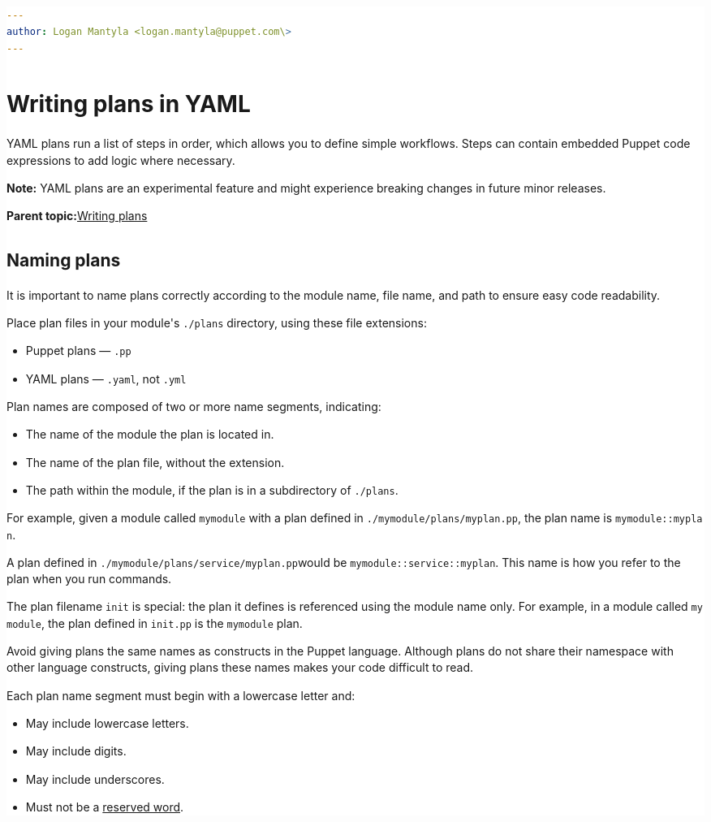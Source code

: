 ```yaml
---
author: Logan Mantyla <logan.mantyla@puppet.com\>
---
```


# Writing plans in YAML

YAML plans run a list of steps in order, which allows you to define simple workflows. Steps can contain embedded Puppet code expressions to add logic where necessary.

**Note:** YAML plans are an experimental feature and might experience breaking changes in future minor releases.

**Parent topic:**[Writing plans](writing_plans.md)

## Naming plans

It is important to name plans correctly according to the module name, file name, and path to ensure easy code readability.

Place plan files in your module's `./plans` directory, using these file extensions:

-   Puppet plans — `.pp`

-   YAML plans — `.yaml`, not `.yml`


Plan names are composed of two or more name segments, indicating:

-   The name of the module the plan is located in.

-   The name of the plan file, without the extension.

-   The path within the module, if the plan is in a subdirectory of `./plans`.


For example, given a module called `mymodule` with a plan defined in `./mymodule/plans/myplan.pp`, the plan name is `mymodule::myplan`.

A plan defined in `./mymodule/plans/service/myplan.pp`would be `mymodule::service::myplan`. This name is how you refer to the plan when you run commands.

The plan filename `init` is special: the plan it defines is referenced using the module name only. For example, in a module called `mymodule`, the plan defined in `init.pp` is the `mymodule` plan.

Avoid giving plans the same names as constructs in the Puppet language. Although plans do not share their namespace with other language constructs, giving plans these names makes your code difficult to read.

Each plan name segment must begin with a lowercase letter and:

-   May include lowercase letters.

-   May include digits.

-   May include underscores.

-   Must not be a [reserved word](https://docs.puppet.com/puppet/5.3/lang_reserved.html).
